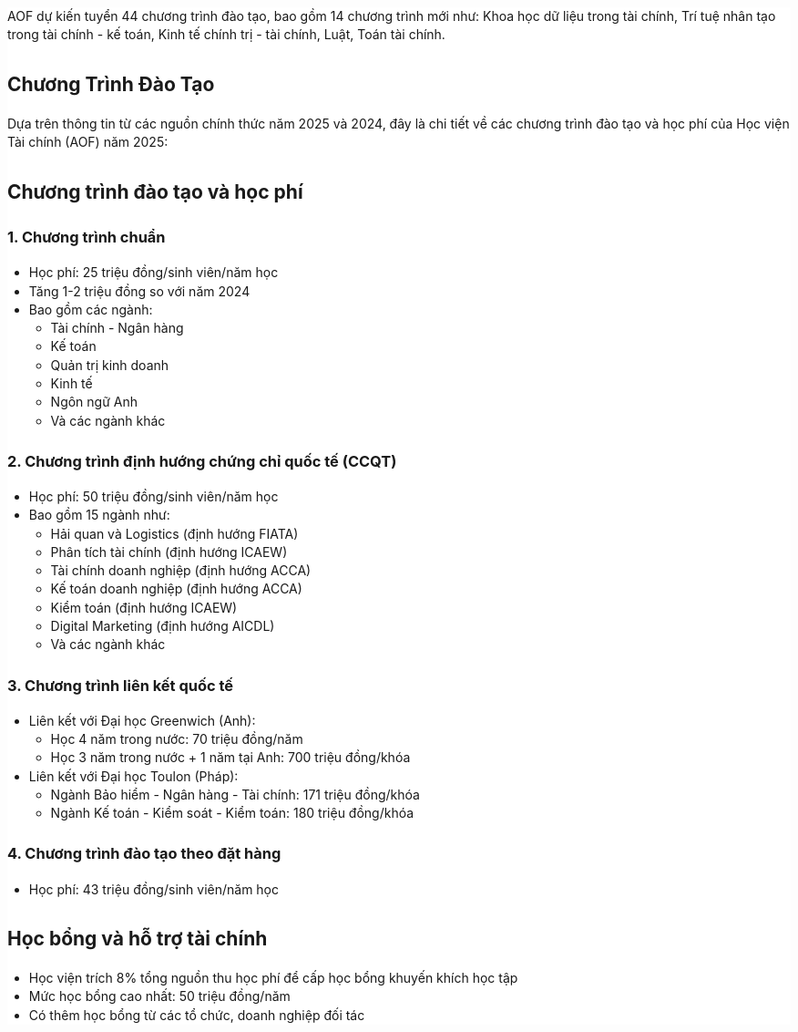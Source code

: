 AOF dự kiến tuyển 44 chương trình đào tạo, bao gồm 14 chương trình mới như: Khoa học dữ liệu trong tài chính, Trí tuệ nhân tạo trong tài chính - kế toán, Kinh tế chính trị - tài chính, Luật, Toán tài chính.
## Chương Trình Đào Tạo
Dựa trên thông tin từ các nguồn chính thức năm 2025 và 2024, đây là chi tiết về các chương trình đào tạo và học phí của Học viện Tài chính (AOF) năm 2025:
## Chương trình đào tạo và học phí
### 1. Chương trình chuẩn
  * Học phí: 25 triệu đồng/sinh viên/năm học
  * Tăng 1-2 triệu đồng so với năm 2024
  * Bao gồm các ngành: 
    * Tài chính - Ngân hàng
    * Kế toán
    * Quản trị kinh doanh
    * Kinh tế
    * Ngôn ngữ Anh
    * Và các ngành khác


### 2. Chương trình định hướng chứng chỉ quốc tế (CCQT)
  * Học phí: 50 triệu đồng/sinh viên/năm học
  * Bao gồm 15 ngành như: 
    * Hải quan và Logistics (định hướng FIATA)
    * Phân tích tài chính (định hướng ICAEW)
    * Tài chính doanh nghiệp (định hướng ACCA)
    * Kế toán doanh nghiệp (định hướng ACCA)
    * Kiểm toán (định hướng ICAEW)
    * Digital Marketing (định hướng AICDL)
    * Và các ngành khác


### 3. Chương trình liên kết quốc tế
  * Liên kết với Đại học Greenwich (Anh): 
    * Học 4 năm trong nước: 70 triệu đồng/năm
    * Học 3 năm trong nước + 1 năm tại Anh: 700 triệu đồng/khóa
  * Liên kết với Đại học Toulon (Pháp): 
    * Ngành Bảo hiểm - Ngân hàng - Tài chính: 171 triệu đồng/khóa
    * Ngành Kế toán - Kiểm soát - Kiểm toán: 180 triệu đồng/khóa


### 4. Chương trình đào tạo theo đặt hàng
  * Học phí: 43 triệu đồng/sinh viên/năm học


## Học bổng và hỗ trợ tài chính
  * Học viện trích 8% tổng nguồn thu học phí để cấp học bổng khuyến khích học tập
  * Mức học bổng cao nhất: 50 triệu đồng/năm
  * Có thêm học bổng từ các tổ chức, doanh nghiệp đối tác
